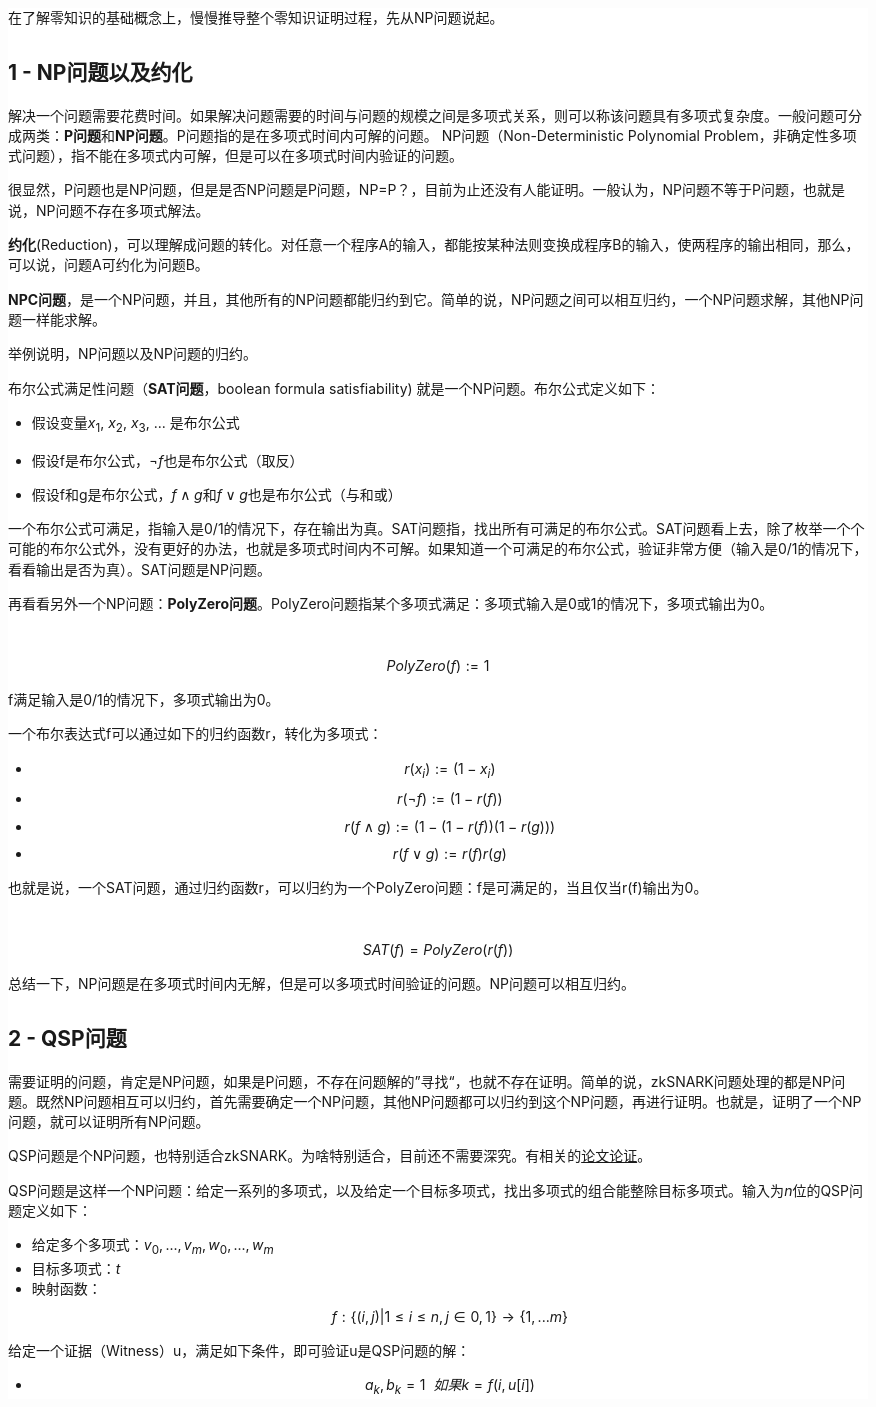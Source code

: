 在了解零知识的基础概念上，慢慢推导整个零知识证明过程，先从NP问题说起。

## **1 - NP问题以及约化**

解决一个问题需要花费时间。如果解决问题需要的时间与问题的规模之间是多项式关系，则可以称该问题具有多项式复杂度。一般问题可分成两类：**P问题**和**NP问题**。P问题指的是在多项式时间内可解的问题。 NP问题（Non-Deterministic Polynomial Problem，非确定性多项式问题），指不能在多项式内可解，但是可以在多项式时间内验证的问题。

很显然，P问题也是NP问题，但是是否NP问题是P问题，NP=P？，目前为止还没有人能证明。一般认为，NP问题不等于P问题，也就是说，NP问题不存在多项式解法。

**约化**(Reduction)，可以理解成问题的转化。对任意一个程序A的输入，都能按某种法则变换成程序B的输入，使两程序的输出相同，那么，可以说，问题A可约化为问题B。

**NPC问题**，是一个NP问题，并且，其他所有的NP问题都能归约到它。简单的说，NP问题之间可以相互归约，一个NP问题求解，其他NP问题一样能求解。

举例说明，NP问题以及NP问题的归约。

布尔公式满足性问题（**SAT问题**，boolean formula satisfiability) 就是一个NP问题。布尔公式定义如下：

- 假设变量$x_1$, $x_2$, $x_3$, ... 是布尔公式

- 假设f是布尔公式，$\lnot f$也是布尔公式（取反）

- 假设f和g是布尔公式，$f \land g$和$f \lor g$也是布尔公式（与和或）

一个布尔公式可满足，指输入是0/1的情况下，存在输出为真。SAT问题指，找出所有可满足的布尔公式。SAT问题看上去，除了枚举一个个可能的布尔公式外，没有更好的办法，也就是多项式时间内不可解。如果知道一个可满足的布尔公式，验证非常方便（输入是0/1的情况下，看看输出是否为真）。SAT问题是NP问题。

再看看另外一个NP问题：**PolyZero问题**。PolyZero问题指某个多项式满足：多项式输入是0或1的情况下，多项式输出为0。

​			$$PolyZero(f) := 1$$

f满足输入是0/1的情况下，多项式输出为0。

一个布尔表达式f可以通过如下的归约函数r，转化为多项式：

- $$r(x_i) := (1-x_i)$$
- $$r(\lnot f) := (1-r(f))$$
- $$r(f \land g) := (1- (1 - r(f))(1 - r(g)))$$
- $$r(f \lor g) := r(f)r(g)$$

也就是说，一个SAT问题，通过归约函数r，可以归约为一个PolyZero问题：f是可满足的，当且仅当r(f)输出为0。

​			$$SAT(f) = PolyZero(r(f))$$

总结一下，NP问题是在多项式时间内无解，但是可以多项式时间验证的问题。NP问题可以相互归约。

## **2 - QSP问题**

需要证明的问题，肯定是NP问题，如果是P问题，不存在问题解的”寻找“，也就不存在证明。简单的说，zkSNARK问题处理的都是NP问题。既然NP问题相互可以归约，首先需要确定一个NP问题，其他NP问题都可以归约到这个NP问题，再进行证明。也就是，证明了一个NP问题，就可以证明所有NP问题。

QSP问题是个NP问题，也特别适合zkSNARK。为啥特别适合，目前还不需要深究。有相关的[论文论证](https://eprint.iacr.org/2012/215.pdf)。

QSP问题是这样一个NP问题：给定一系列的多项式，以及给定一个目标多项式，找出多项式的组合能整除目标多项式。输入为$n$位的QSP问题定义如下：

- 给定多个多项式：$v_0, ... , v_m, w_0, ... , w_m$
- 目标多项式：$t$
- 映射函数：$$f: \left\{(i, j) |1\leq i \leq n, j\in{0,1} \right\} \to \left\{1, ... m\right\}$$

给定一个证据（Witness）u，满足如下条件，即可验证u是QSP问题的解：

- $$a_k, b_k = 1\   \  如果 k = f(i, u[i])$$
